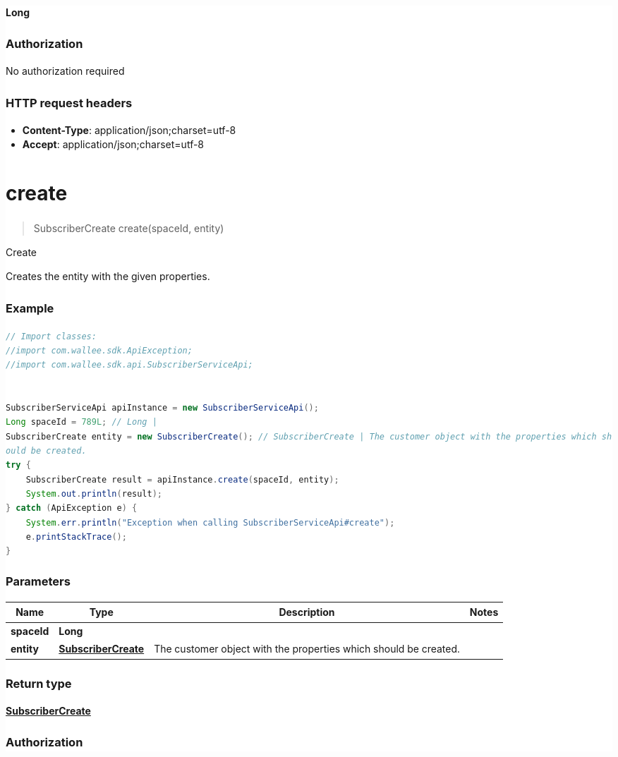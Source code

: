 **Long**

### Authorization

No authorization required

### HTTP request headers

 - **Content-Type**: application/json;charset=utf-8
 - **Accept**: application/json;charset=utf-8

<a name="create"></a>
# **create**
> SubscriberCreate create(spaceId, entity)

Create

Creates the entity with the given properties.

### Example
```java
// Import classes:
//import com.wallee.sdk.ApiException;
//import com.wallee.sdk.api.SubscriberServiceApi;


SubscriberServiceApi apiInstance = new SubscriberServiceApi();
Long spaceId = 789L; // Long | 
SubscriberCreate entity = new SubscriberCreate(); // SubscriberCreate | The customer object with the properties which should be created.
try {
    SubscriberCreate result = apiInstance.create(spaceId, entity);
    System.out.println(result);
} catch (ApiException e) {
    System.err.println("Exception when calling SubscriberServiceApi#create");
    e.printStackTrace();
}
```

### Parameters

Name | Type | Description  | Notes
------------- | ------------- | ------------- | -------------
 **spaceId** | **Long**|  |
 **entity** | [**SubscriberCreate**](SubscriberCreate.md)| The customer object with the properties which should be created. |

### Return type

[**SubscriberCreate**](SubscriberCreate.md)

### Authorization
